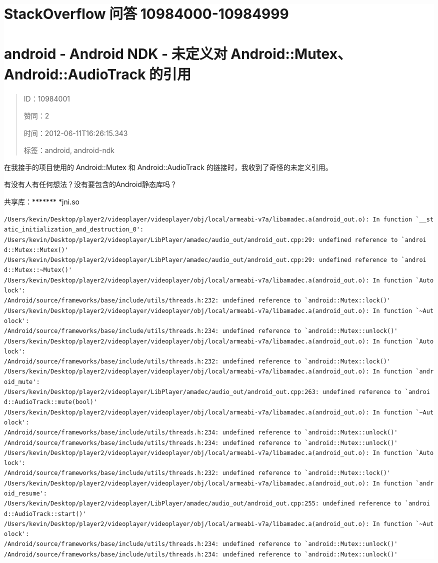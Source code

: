 # StackOverflow 问答 10984000-10984999

# android - Android NDK - 未定义对 Android::Mutex、Android::AudioTrack 的引用

> ID：10984001
> 
> 赞同：2
> 
> 时间：2012-06-11T16:26:15.343
> 
> 标签：android, android-ndk

在我接手的项目使用的 Android::Mutex 和 Android::AudioTrack 的链接时，我收到了奇怪的未定义引用。

有没有人有任何想法？没有要包含的Android静态库吗？

共享库：******* *jni.so

```
/Users/kevin/Desktop/player2/videoplayer/videoplayer/obj/local/armeabi-v7a/libamadec.a(android_out.o): In function `__static_initialization_and_destruction_0':
/Users/kevin/Desktop/player2/videoplayer/LibPlayer/amadec/audio_out/android_out.cpp:29: undefined reference to `android::Mutex::Mutex()'
/Users/kevin/Desktop/player2/videoplayer/LibPlayer/amadec/audio_out/android_out.cpp:29: undefined reference to `android::Mutex::~Mutex()'
/Users/kevin/Desktop/player2/videoplayer/videoplayer/obj/local/armeabi-v7a/libamadec.a(android_out.o): In function `Autolock':
/Android/source/frameworks/base/include/utils/threads.h:232: undefined reference to `android::Mutex::lock()'
/Users/kevin/Desktop/player2/videoplayer/videoplayer/obj/local/armeabi-v7a/libamadec.a(android_out.o): In function `~Autolock':
/Android/source/frameworks/base/include/utils/threads.h:234: undefined reference to `android::Mutex::unlock()'
/Users/kevin/Desktop/player2/videoplayer/videoplayer/obj/local/armeabi-v7a/libamadec.a(android_out.o): In function `Autolock':
/Android/source/frameworks/base/include/utils/threads.h:232: undefined reference to `android::Mutex::lock()'
/Users/kevin/Desktop/player2/videoplayer/videoplayer/obj/local/armeabi-v7a/libamadec.a(android_out.o): In function `android_mute':
/Users/kevin/Desktop/player2/videoplayer/LibPlayer/amadec/audio_out/android_out.cpp:263: undefined reference to `android::AudioTrack::mute(bool)'
/Users/kevin/Desktop/player2/videoplayer/videoplayer/obj/local/armeabi-v7a/libamadec.a(android_out.o): In function `~Autolock':
/Android/source/frameworks/base/include/utils/threads.h:234: undefined reference to `android::Mutex::unlock()'
/Android/source/frameworks/base/include/utils/threads.h:234: undefined reference to `android::Mutex::unlock()'
/Users/kevin/Desktop/player2/videoplayer/videoplayer/obj/local/armeabi-v7a/libamadec.a(android_out.o): In function `Autolock':
/Android/source/frameworks/base/include/utils/threads.h:232: undefined reference to `android::Mutex::lock()'
/Users/kevin/Desktop/player2/videoplayer/videoplayer/obj/local/armeabi-v7a/libamadec.a(android_out.o): In function `android_resume':
/Users/kevin/Desktop/player2/videoplayer/LibPlayer/amadec/audio_out/android_out.cpp:255: undefined reference to `android::AudioTrack::start()'
/Users/kevin/Desktop/player2/videoplayer/videoplayer/obj/local/armeabi-v7a/libamadec.a(android_out.o): In function `~Autolock':
/Android/source/frameworks/base/include/utils/threads.h:234: undefined reference to `android::Mutex::unlock()'
/Android/source/frameworks/base/include/utils/threads.h:234: undefined reference to `android::Mutex::unlock()'
```